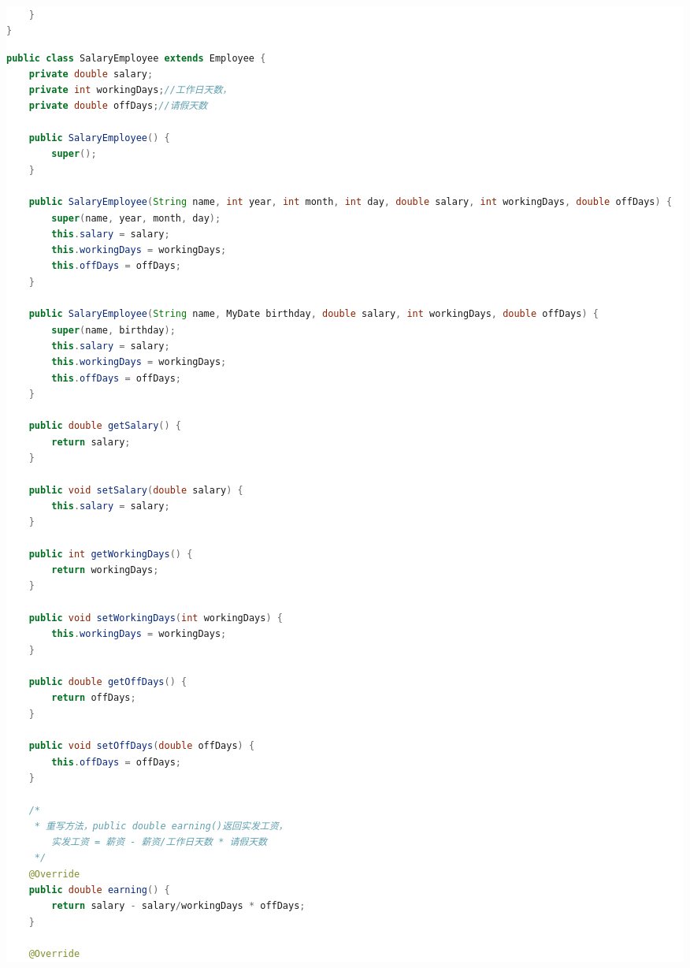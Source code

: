 ```java
	}
}
```

```java
public class SalaryEmployee extends Employee {
	private double salary;
	private int workingDays;//工作日天数，
	private double offDays;//请假天数

	public SalaryEmployee() {
		super();
	}

	public SalaryEmployee(String name, int year, int month, int day, double salary, int workingDays, double offDays) {
		super(name, year, month, day);
		this.salary = salary;
		this.workingDays = workingDays;
		this.offDays = offDays;
	}

	public SalaryEmployee(String name, MyDate birthday, double salary, int workingDays, double offDays) {
		super(name, birthday);
		this.salary = salary;
		this.workingDays = workingDays;
		this.offDays = offDays;
	}

	public double getSalary() {
		return salary;
	}

	public void setSalary(double salary) {
		this.salary = salary;
	}

	public int getWorkingDays() {
		return workingDays;
	}

	public void setWorkingDays(int workingDays) {
		this.workingDays = workingDays;
	}

	public double getOffDays() {
		return offDays;
	}

	public void setOffDays(double offDays) {
		this.offDays = offDays;
	}

	/*
	 * 重写方法，public double earning()返回实发工资， 
		实发工资 = 薪资 - 薪资/工作日天数 * 请假天数
	 */
	@Override
	public double earning() {
		return salary - salary/workingDays * offDays;
	}
	
	@Override
```